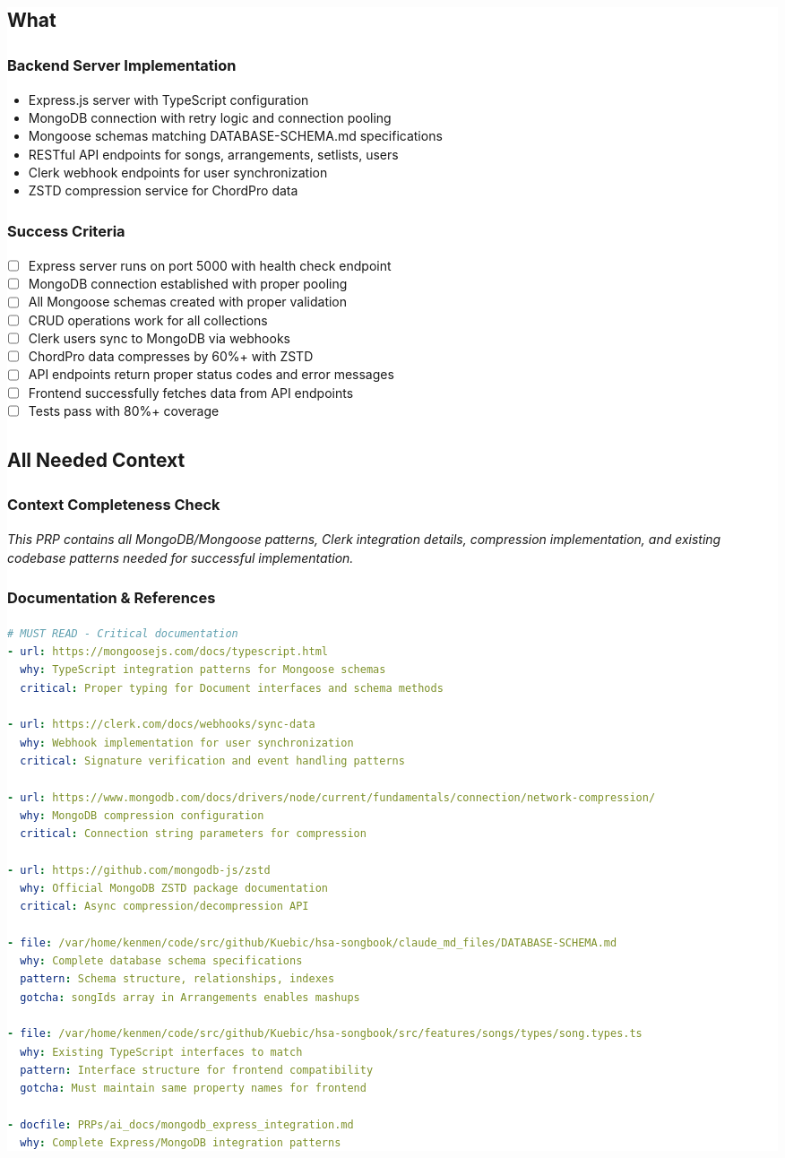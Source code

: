 ## What

### Backend Server Implementation
- Express.js server with TypeScript configuration
- MongoDB connection with retry logic and connection pooling
- Mongoose schemas matching DATABASE-SCHEMA.md specifications
- RESTful API endpoints for songs, arrangements, setlists, users
- Clerk webhook endpoints for user synchronization
- ZSTD compression service for ChordPro data

### Success Criteria

- [ ] Express server runs on port 5000 with health check endpoint
- [ ] MongoDB connection established with proper pooling
- [ ] All Mongoose schemas created with proper validation
- [ ] CRUD operations work for all collections
- [ ] Clerk users sync to MongoDB via webhooks
- [ ] ChordPro data compresses by 60%+ with ZSTD
- [ ] API endpoints return proper status codes and error messages
- [ ] Frontend successfully fetches data from API endpoints
- [ ] Tests pass with 80%+ coverage

## All Needed Context

### Context Completeness Check

_This PRP contains all MongoDB/Mongoose patterns, Clerk integration details, compression implementation, and existing codebase patterns needed for successful implementation._

### Documentation & References

```yaml
# MUST READ - Critical documentation
- url: https://mongoosejs.com/docs/typescript.html
  why: TypeScript integration patterns for Mongoose schemas
  critical: Proper typing for Document interfaces and schema methods

- url: https://clerk.com/docs/webhooks/sync-data
  why: Webhook implementation for user synchronization
  critical: Signature verification and event handling patterns

- url: https://www.mongodb.com/docs/drivers/node/current/fundamentals/connection/network-compression/
  why: MongoDB compression configuration
  critical: Connection string parameters for compression

- url: https://github.com/mongodb-js/zstd
  why: Official MongoDB ZSTD package documentation
  critical: Async compression/decompression API

- file: /var/home/kenmen/code/src/github/Kuebic/hsa-songbook/claude_md_files/DATABASE-SCHEMA.md
  why: Complete database schema specifications
  pattern: Schema structure, relationships, indexes
  gotcha: songIds array in Arrangements enables mashups

- file: /var/home/kenmen/code/src/github/Kuebic/hsa-songbook/src/features/songs/types/song.types.ts
  why: Existing TypeScript interfaces to match
  pattern: Interface structure for frontend compatibility
  gotcha: Must maintain same property names for frontend

- docfile: PRPs/ai_docs/mongodb_express_integration.md
  why: Complete Express/MongoDB integration patterns
```